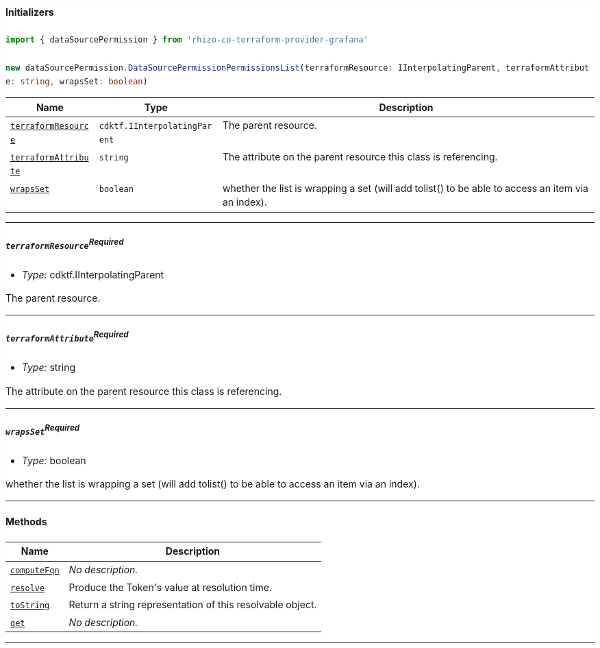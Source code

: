 #### Initializers <a name="Initializers" id="rhizo-co-terraform-provider-grafana.dataSourcePermission.DataSourcePermissionPermissionsList.Initializer"></a>

```typescript
import { dataSourcePermission } from 'rhizo-co-terraform-provider-grafana'

new dataSourcePermission.DataSourcePermissionPermissionsList(terraformResource: IInterpolatingParent, terraformAttribute: string, wrapsSet: boolean)
```

| **Name** | **Type** | **Description** |
| --- | --- | --- |
| <code><a href="#rhizo-co-terraform-provider-grafana.dataSourcePermission.DataSourcePermissionPermissionsList.Initializer.parameter.terraformResource">terraformResource</a></code> | <code>cdktf.IInterpolatingParent</code> | The parent resource. |
| <code><a href="#rhizo-co-terraform-provider-grafana.dataSourcePermission.DataSourcePermissionPermissionsList.Initializer.parameter.terraformAttribute">terraformAttribute</a></code> | <code>string</code> | The attribute on the parent resource this class is referencing. |
| <code><a href="#rhizo-co-terraform-provider-grafana.dataSourcePermission.DataSourcePermissionPermissionsList.Initializer.parameter.wrapsSet">wrapsSet</a></code> | <code>boolean</code> | whether the list is wrapping a set (will add tolist() to be able to access an item via an index). |

---

##### `terraformResource`<sup>Required</sup> <a name="terraformResource" id="rhizo-co-terraform-provider-grafana.dataSourcePermission.DataSourcePermissionPermissionsList.Initializer.parameter.terraformResource"></a>

- *Type:* cdktf.IInterpolatingParent

The parent resource.

---

##### `terraformAttribute`<sup>Required</sup> <a name="terraformAttribute" id="rhizo-co-terraform-provider-grafana.dataSourcePermission.DataSourcePermissionPermissionsList.Initializer.parameter.terraformAttribute"></a>

- *Type:* string

The attribute on the parent resource this class is referencing.

---

##### `wrapsSet`<sup>Required</sup> <a name="wrapsSet" id="rhizo-co-terraform-provider-grafana.dataSourcePermission.DataSourcePermissionPermissionsList.Initializer.parameter.wrapsSet"></a>

- *Type:* boolean

whether the list is wrapping a set (will add tolist() to be able to access an item via an index).

---

#### Methods <a name="Methods" id="Methods"></a>

| **Name** | **Description** |
| --- | --- |
| <code><a href="#rhizo-co-terraform-provider-grafana.dataSourcePermission.DataSourcePermissionPermissionsList.computeFqn">computeFqn</a></code> | *No description.* |
| <code><a href="#rhizo-co-terraform-provider-grafana.dataSourcePermission.DataSourcePermissionPermissionsList.resolve">resolve</a></code> | Produce the Token's value at resolution time. |
| <code><a href="#rhizo-co-terraform-provider-grafana.dataSourcePermission.DataSourcePermissionPermissionsList.toString">toString</a></code> | Return a string representation of this resolvable object. |
| <code><a href="#rhizo-co-terraform-provider-grafana.dataSourcePermission.DataSourcePermissionPermissionsList.get">get</a></code> | *No description.* |

---